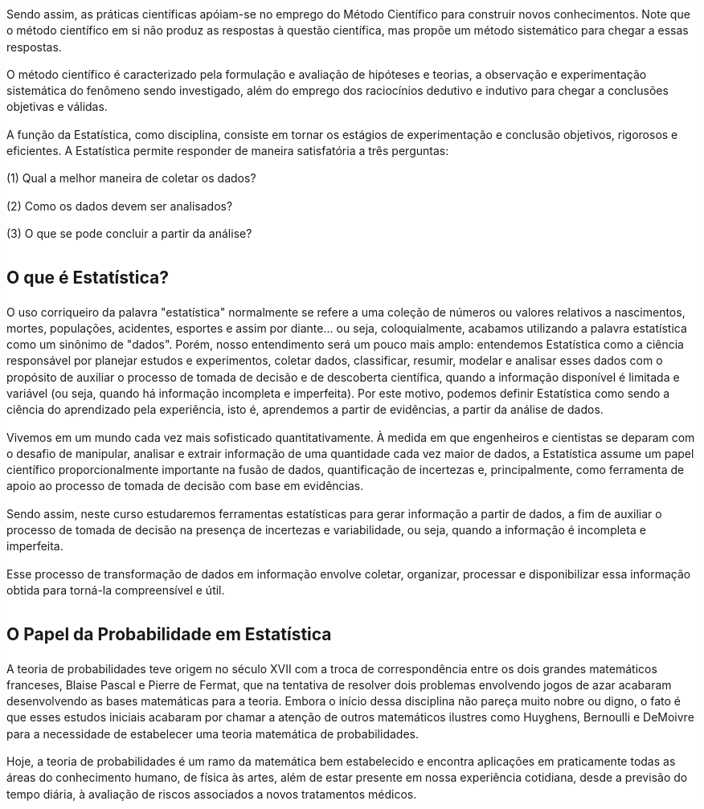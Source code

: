 Sendo assim, as práticas científicas apóiam-se no emprego do Método Científico para construir novos conhecimentos. Note que o método científico em si não produz as respostas à questão científica, mas propõe um método sistemático para chegar a essas respostas.

O método científico é caracterizado pela formulação e avaliação de hipóteses e teorias, a observação e experimentação sistemática do fenômeno sendo investigado, além do emprego dos raciocínios dedutivo e indutivo para chegar a conclusões objetivas e válidas.

A função da Estatística, como disciplina, consiste em tornar os estágios de experimentação e conclusão objetivos, rigorosos e eficientes. A Estatística permite responder de maneira satisfatória a três perguntas: 

(1) Qual a melhor maneira de coletar os dados? 

(2) Como os dados devem ser analisados? 

(3) O que se pode concluir a partir da análise?


## O que é Estatística?

O uso corriqueiro da palavra "estatística" normalmente se refere a uma coleção de números ou valores relativos a nascimentos, mortes, populações, acidentes, esportes e assim por diante... ou seja, coloquialmente, acabamos utilizando a palavra estatística como um sinônimo de "dados". Porém, nosso entendimento será um pouco mais amplo: entendemos Estatística como a ciência responsável por planejar estudos e experimentos, coletar dados, classificar, resumir, modelar e analisar esses dados com o propósito de auxiliar o processo de tomada de decisão e de descoberta científica, quando a informação disponível é limitada e variável (ou seja, quando há informação incompleta e imperfeita). Por este motivo, podemos definir Estatística como sendo a ciência do aprendizado pela experiência, isto é, aprendemos a partir de evidências, a partir da análise de dados.

Vivemos em um mundo cada vez mais sofisticado quantitativamente. À medida em que engenheiros e cientistas se deparam com o desafio de manipular, analisar e extrair informação de uma quantidade cada vez maior de dados, a Estatística assume um papel científico proporcionalmente importante na fusão de dados, quantificação de incertezas e, principalmente, como ferramenta de apoio ao processo de tomada de decisão com base em evidências.

Sendo assim, neste curso estudaremos ferramentas estatísticas para gerar informação a partir de dados, a fim de auxiliar o processo de tomada de decisão na presença de incertezas e variabilidade, ou seja, quando a informação é incompleta e imperfeita.

Esse processo de transformação de dados em informação envolve coletar, organizar, processar e disponibilizar essa informação obtida para torná-la compreensível e útil.

## O Papel da Probabilidade em Estatística

A teoria de probabilidades teve origem no século XVII com a troca de correspondência entre os dois grandes matemáticos franceses, Blaise Pascal e Pierre de Fermat, que na tentativa de resolver dois problemas envolvendo jogos de azar acabaram desenvolvendo as bases matemáticas para a teoria. Embora o início dessa disciplina não pareça muito nobre ou digno, o fato é que esses estudos iniciais acabaram por chamar a atenção de outros matemáticos ilustres como Huyghens, Bernoulli e DeMoivre para a necessidade de estabelecer uma teoria matemática de probabilidades. 

Hoje, a teoria de probabilidades é um ramo da matemática bem estabelecido e encontra aplicações em praticamente todas as áreas do conhecimento humano, de física às artes, além de estar presente em nossa experiência cotidiana, desde a previsão do tempo diária, à avaliação de riscos associados a novos tratamentos médicos.
